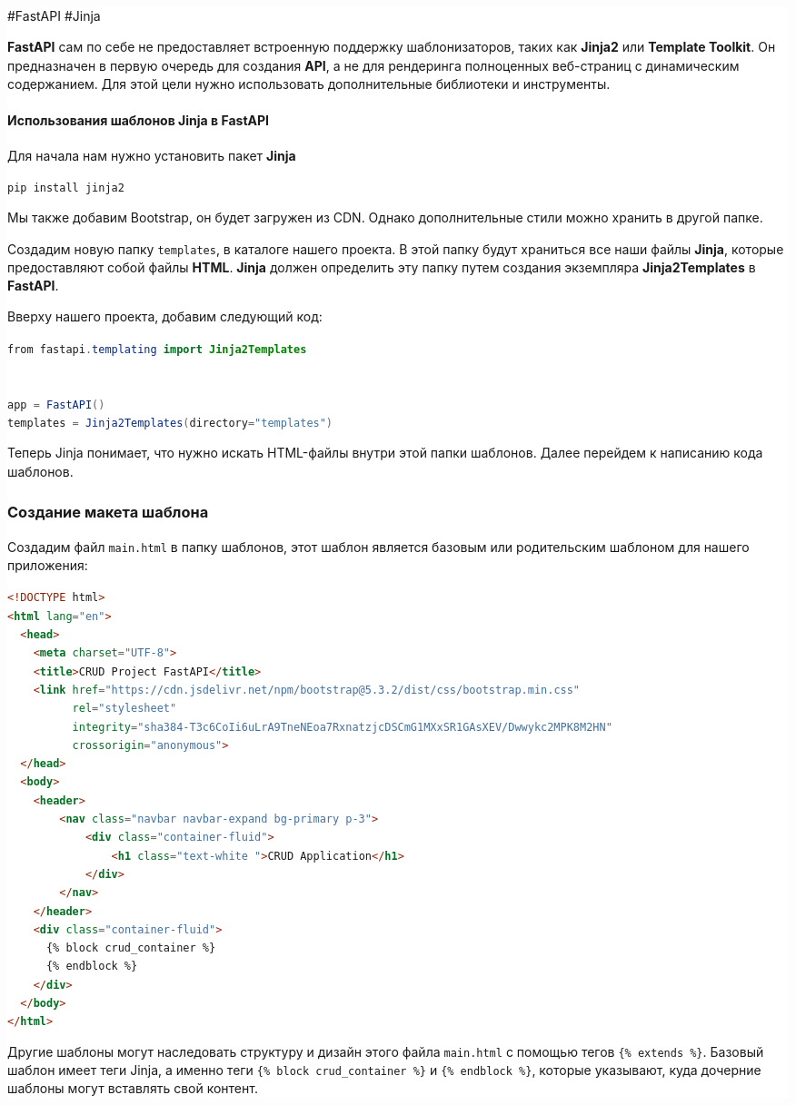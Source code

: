 #FastAPI #Jinja

**FastAPI** сам по себе не предоставляет встроенную поддержку шаблонизаторов, таких как **Jinja2** или **Template Toolkit**. Он предназначен в первую очередь для создания **API**, а не для рендеринга полноценных веб-страниц с динамическим содержанием. Для этой цели нужно использовать дополнительные библиотеки и инструменты.
#### Использования шаблонов **Jinja** в **FastAPI**
Для начала нам нужно установить пакет **Jinja**
```terminal
pip install jinja2
```
Мы также добавим Bootstrap, он будет загружен из CDN. Однако дополнительные стили можно хранить в другой папке.

Создадим новую папку `templates`, в каталоге нашего проекта. В этой папку будут храниться все наши файлы **Jinja**, которые предоставляют собой файлы **HTML**. **Jinja** должен определить эту папку путем создания экземпляра **Jinja2Templates** в **FastAPI**.

Вверху нашего проекта, добавим следующий код:
```java
from fastapi.templating import Jinja2Templates


app = FastAPI()
templates = Jinja2Templates(directory="templates")
```
Теперь Jinja понимает, что нужно искать HTML-файлы внутри этой папки шаблонов. Далее перейдем к написанию кода шаблонов.
### Создание макета шаблона
Создадим файл `main.html` в папку шаблонов, этот шаблон является базовым или родительским шаблоном для нашего приложения:
```HTML
<!DOCTYPE html>
<html lang="en">
  <head>
    <meta charset="UTF-8">
    <title>CRUD Project FastAPI</title>
    <link href="https://cdn.jsdelivr.net/npm/bootstrap@5.3.2/dist/css/bootstrap.min.css"
          rel="stylesheet"
          integrity="sha384-T3c6CoIi6uLrA9TneNEoa7RxnatzjcDSCmG1MXxSR1GAsXEV/Dwwykc2MPK8M2HN"
          crossorigin="anonymous">
  </head>
  <body>
    <header>
        <nav class="navbar navbar-expand bg-primary p-3">
            <div class="container-fluid">
                <h1 class="text-white ">CRUD Application</h1>
            </div>
        </nav>
    </header>
    <div class="container-fluid">
      {% block crud_container %}
      {% endblock %}
    </div>
  </body>
</html>
```
Другие шаблоны могут наследовать структуру и дизайн этого файла `main.html` с помощью тегов `{% extends %}`. Базовый шаблон имеет теги Jinja, а именно теги `{% block crud_container %}` и `{% endblock %}`, которые указывают, куда дочерние шаблоны могут вставлять свой контент.
